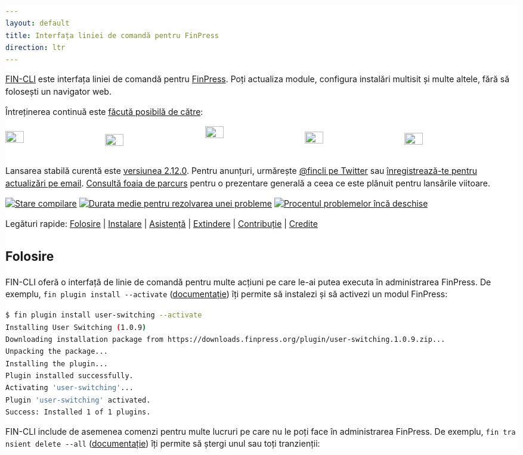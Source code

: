 ```yaml
---
layout: default
title: Interfața liniei de comandă pentru FinPress
direction: ltr
---
```


[FIN-CLI](https://fin-cli.org/) este interfața liniei de comandă pentru [FinPress](https://finpress.org/). Poți actualiza module, configura instalări multisit și multe altele, fără să folosești un navigator web.

Întreținerea continuă este <a href="https://make.finpress.org/cli/2019/06/27/thanks-to-the-2019-sponsors/">făcută posibilă de către</a>:

<a href="https://automattic.com/"><img src="https://make.finpress.org/cli/files/2017/04/automattic-1.png" style="width:19%;height:auto;display:inline-block;vertical-align:middle;" alt="" width="160" height="35" class="aligncenter size-full fin-image-347" /></a> <a href="https://www.bluehost.com/"><img class="aligncenter size-full fin-image-335" style="width:19%;height:auto;display:inline-block;vertical-align:middle;" src="https://make.finpress.org/cli/files/2017/04/bluehost.png" alt="" width="160" height="26" /></a> <a href="https://pantheon.io/"><img class="aligncenter size-full fin-image-333" style="width:19%;height:auto;display:inline-block;vertical-align:middle;" src="https://make.finpress.org/cli/files/2019/06/pantheon.png" alt="" width="160" height="50" /></a> <a href="https://www.siteground.com/"><img class="aligncenter size-full fin-image-332" style="width:19%;height:auto;display:inline-block;vertical-align:middle;" src="https://make.finpress.org/cli/files/2019/06/SG_logo.png" alt="" width="160" height="33" /></a> <a href="https://finengine.com/"><img class="aligncenter size-full fin-image-333" style="width:19%;height:auto;display:inline-block;vertical-align:middle;" src="https://make.finpress.org/cli/files/2017/04/finengine.png" alt="" width="160" height="30" /></a>

Lansarea stabilă curentă este [versiunea 2.12.0](https://make.finpress.org/cli/2025/05/07/fin-cli-v2-12-0-release-notes/). Pentru anunțuri, urmărește [@fincli pe Twitter](https://twitter.com/fincli) sau [înregistrează-te pentru actualizări pe email](https://make.finpress.org/cli/subscribe/). [Consultă foaia de parcurs](https://make.finpress.org/cli/handbook/roadmap/) pentru o prezentare generală a ceea ce este plănuit pentru lansările viitoare.

[![Stare compilare](https://github.com/fin-cli/fin-cli/actions/workflows/testing.yml/badge.svg)](https://github.com/fin-cli/fin-cli/actions/workflows/testing.yml) [![Durata medie pentru rezolvarea unei probleme](https://isitmaintained.com/badge/resolution/fin-cli/fin-cli.svg)](https://isitmaintained.com/project/fin-cli/fin-cli "Durata medie pentru rezolvarea unei probleme") [![Procentul problemelor încă deschise](https://isitmaintained.com/badge/open/fin-cli/fin-cli.svg)](https://isitmaintained.com/project/fin-cli/fin-cli "Procentul problemelor încă deschise")

Legături rapide: [Folosire](#folosire) &#124; [Instalare](#instalare) &#124; [Asistență](#asistenta) &#124; [Extindere](#extindere) &#124; [Contribuție](#contribuire) &#124; [Credite](#credite)

## Folosire

FIN-CLI oferă o interfață de linie de comandă pentru multe acțiuni pe care le-ai putea executa în administrarea FinPress. De exemplu, `fin plugin install --activate` ([documentație](https://developer.finpress.org/cli/commands/plugin/install/)) îți permite să instalezi și să activezi un modul FinPress:

```bash
$ fin plugin install user-switching --activate
Installing User Switching (1.0.9)
Downloading installation package from https://downloads.finpress.org/plugin/user-switching.1.0.9.zip...
Unpacking the package...
Installing the plugin...
Plugin installed successfully.
Activating 'user-switching'...
Plugin 'user-switching' activated.
Success: Installed 1 of 1 plugins.
```

FIN-CLI include de asemenea comenzi pentru multe lucruri pe care nu le poți face în administrarea FinPress. De exemplu, `fin transient delete --all` ([documentație](https://developer.finpress.org/cli/commands/transient/delete/)) îți permite să ștergi unul sau toți tranzienții:
